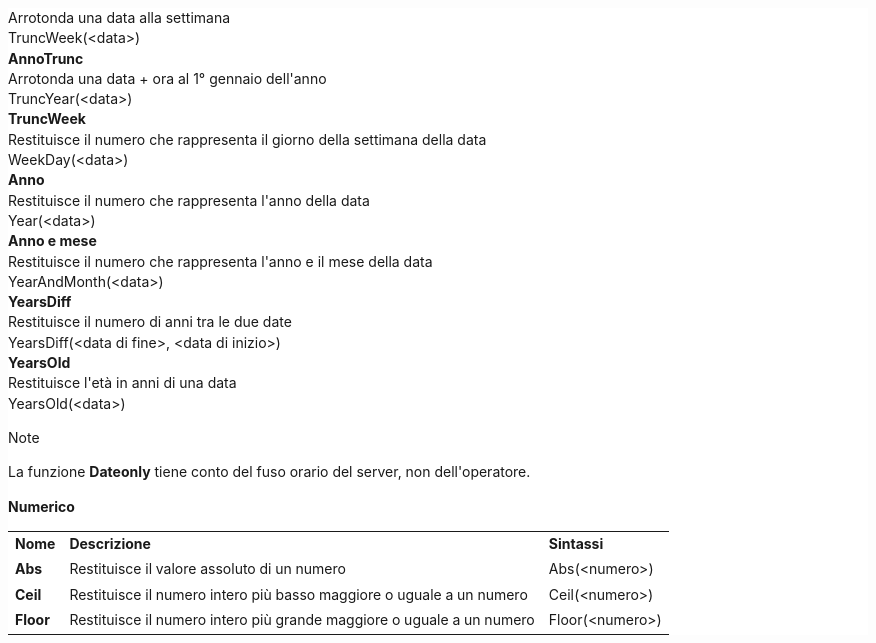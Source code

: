    <td> Arrotonda una data alla settimana<br /> </td> 
   <td> TruncWeek(&lt;data&gt;)<br /> </td>  
  </tr> 
  <tr> 
   <td> <strong>AnnoTrunc</strong><br /> </td> 
   <td> Arrotonda una data + ora al 1° gennaio dell'anno<br /> </td> 
   <td> TruncYear(&lt;data&gt;)<br /> </td>  
  </tr> 
  <tr> 
   <td> <strong>TruncWeek</strong><br /> </td> 
   <td> Restituisce il numero che rappresenta il giorno della settimana della data<br /> </td> 
   <td> WeekDay(&lt;data&gt;)<br /> </td>  
  </tr> 
  <tr> 
   <td> <strong>Anno</strong><br /> </td> 
   <td> Restituisce il numero che rappresenta l'anno della data<br /> </td> 
   <td> Year(&lt;data&gt;)<br /> </td>  
  </tr> 
  <tr> 
   <td> <strong>Anno e mese</strong><br /> </td> 
   <td> Restituisce il numero che rappresenta l'anno e il mese della data<br /> </td> 
   <td> YearAndMonth(&lt;data&gt;)<br /> </td>  
  </tr> 
  <tr> 
   <td> <strong>YearsDiff</strong><br /> </td> 
   <td> Restituisce il numero di anni tra le due date<br /> </td> 
   <td> YearsDiff(&lt;data di fine&gt;, &lt;data di inizio&gt;)<br /> </td>  
  </tr> 
  <tr> 
   <td> <strong>YearsOld</strong><br /> </td> 
   <td> Restituisce l'età in anni di una data<br /> </td> 
   <td> YearsOld(&lt;data&gt;)<br /> </td>  
  </tr> 
 </tbody> 
</table>

>[!NOTE]
>
>La funzione **Dateonly** tiene conto del fuso orario del server, non dell&#39;operatore.

**Numerico**

<table> 
 <tbody> 
  <tr> 
   <td> <strong>Nome</strong><br /> </td> 
   <td> <strong>Descrizione</strong><br /> </td> 
   <td> <strong>Sintassi</strong><br /> </td> 
  </tr> 
  <tr> 
   <td> <strong>Abs</strong><br /> </td> 
   <td> Restituisce il valore assoluto di un numero<br /> </td> 
   <td> Abs(&lt;numero&gt;)<br /> </td>  
  </tr> 
  <tr> 
   <td> <strong>Ceil</strong><br /> </td> 
   <td> Restituisce il numero intero più basso maggiore o uguale a un numero<br /> </td> 
   <td> Ceil(&lt;numero&gt;)<br /> </td>  
  </tr> 
  <tr> 
   <td> <strong>Floor</strong><br /> </td> 
   <td> Restituisce il numero intero più grande maggiore o uguale a un numero<br /> </td> 
   <td> Floor(&lt;numero&gt;)<br /> </td>  
  </tr> 
  <tr> 